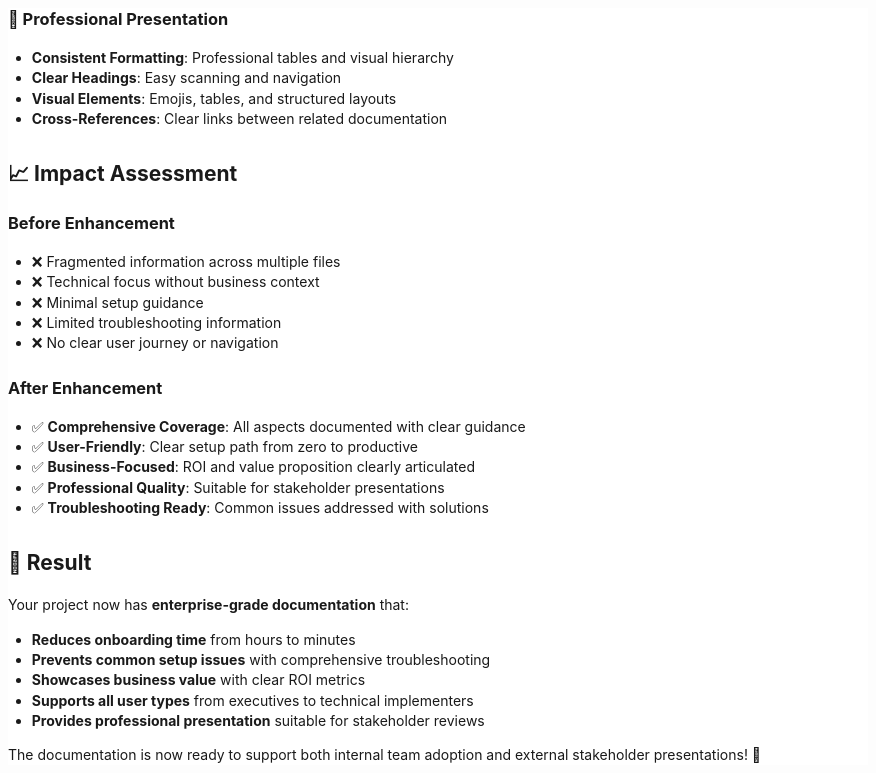 ### **🎨 Professional Presentation**
- **Consistent Formatting**: Professional tables and visual hierarchy
- **Clear Headings**: Easy scanning and navigation
- **Visual Elements**: Emojis, tables, and structured layouts
- **Cross-References**: Clear links between related documentation

## 📈 **Impact Assessment**

### **Before Enhancement**
- ❌ Fragmented information across multiple files
- ❌ Technical focus without business context
- ❌ Minimal setup guidance
- ❌ Limited troubleshooting information
- ❌ No clear user journey or navigation

### **After Enhancement**
- ✅ **Comprehensive Coverage**: All aspects documented with clear guidance
- ✅ **User-Friendly**: Clear setup path from zero to productive
- ✅ **Business-Focused**: ROI and value proposition clearly articulated
- ✅ **Professional Quality**: Suitable for stakeholder presentations
- ✅ **Troubleshooting Ready**: Common issues addressed with solutions

## 🎉 **Result**

Your project now has **enterprise-grade documentation** that:
- **Reduces onboarding time** from hours to minutes
- **Prevents common setup issues** with comprehensive troubleshooting
- **Showcases business value** with clear ROI metrics
- **Supports all user types** from executives to technical implementers
- **Provides professional presentation** suitable for stakeholder reviews

The documentation is now ready to support both internal team adoption and external stakeholder presentations! 🚀
